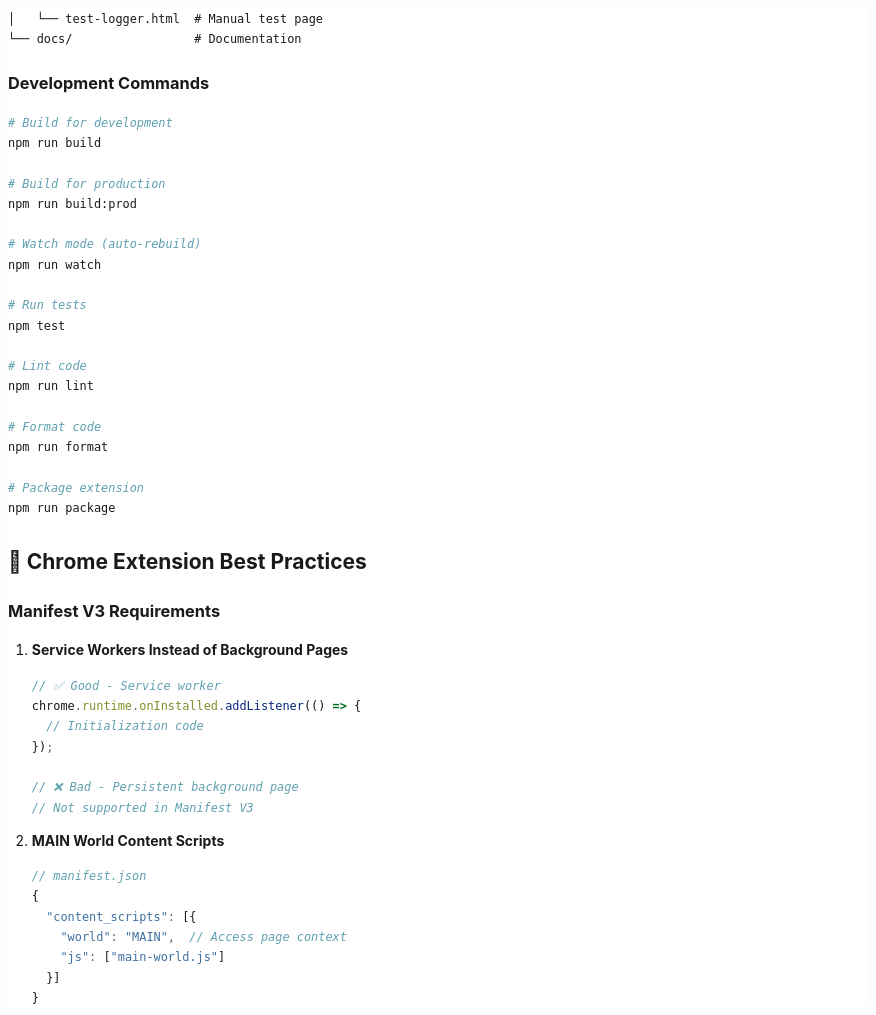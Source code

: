 ```
│   └── test-logger.html  # Manual test page
└── docs/                 # Documentation
```

### Development Commands

```bash
# Build for development
npm run build

# Build for production
npm run build:prod

# Watch mode (auto-rebuild)
npm run watch

# Run tests
npm test

# Lint code
npm run lint

# Format code
npm run format

# Package extension
npm run package
```

## 🎯 Chrome Extension Best Practices

### Manifest V3 Requirements

1. **Service Workers Instead of Background Pages**
   ```javascript
   // ✅ Good - Service worker
   chrome.runtime.onInstalled.addListener(() => {
     // Initialization code
   });

   // ❌ Bad - Persistent background page
   // Not supported in Manifest V3
   ```

2. **MAIN World Content Scripts**
   ```javascript
   // manifest.json
   {
     "content_scripts": [{
       "world": "MAIN",  // Access page context
       "js": ["main-world.js"]
     }]
   }
   ```
